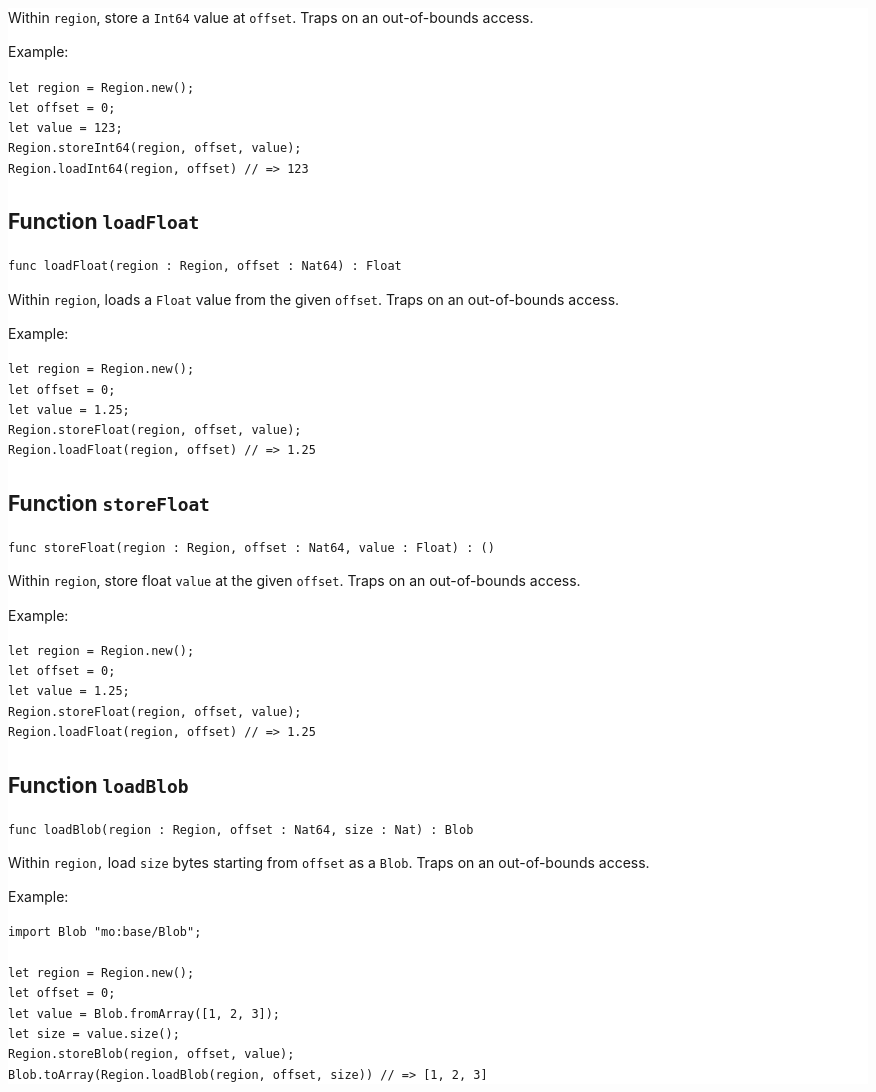 Within `region`, store a `Int64` value at `offset`.
Traps on an out-of-bounds access.

Example:
```motoko no-repl
let region = Region.new();
let offset = 0;
let value = 123;
Region.storeInt64(region, offset, value);
Region.loadInt64(region, offset) // => 123
```

## Function `loadFloat`
``` motoko no-repl
func loadFloat(region : Region, offset : Nat64) : Float
```

Within `region`, loads a `Float` value from the given `offset`.
Traps on an out-of-bounds access.

Example:
```motoko no-repl
let region = Region.new();
let offset = 0;
let value = 1.25;
Region.storeFloat(region, offset, value);
Region.loadFloat(region, offset) // => 1.25
```

## Function `storeFloat`
``` motoko no-repl
func storeFloat(region : Region, offset : Nat64, value : Float) : ()
```

Within `region`, store float `value` at the given `offset`.
Traps on an out-of-bounds access.

Example:
```motoko no-repl
let region = Region.new();
let offset = 0;
let value = 1.25;
Region.storeFloat(region, offset, value);
Region.loadFloat(region, offset) // => 1.25
```

## Function `loadBlob`
``` motoko no-repl
func loadBlob(region : Region, offset : Nat64, size : Nat) : Blob
```

Within `region,` load `size` bytes starting from `offset` as a `Blob`.
Traps on an out-of-bounds access.

Example:
```motoko no-repl
import Blob "mo:base/Blob";

let region = Region.new();
let offset = 0;
let value = Blob.fromArray([1, 2, 3]);
let size = value.size();
Region.storeBlob(region, offset, value);
Blob.toArray(Region.loadBlob(region, offset, size)) // => [1, 2, 3]
```
